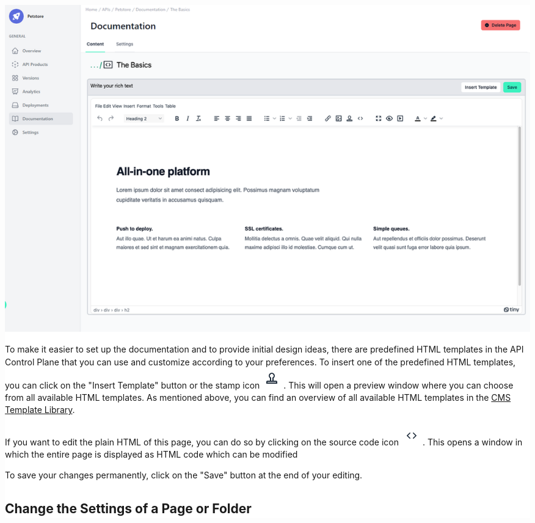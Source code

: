 ![Administration Portal - APIs -  Edit Mode on a Rich Text page](../Images/img-cp-admin_portal_edit_mode_on_rich_text_page.png)

To make it easier to set up the documentation and to provide initial design ideas, there are predefined HTML templates in the API Control Plane that you can use and customize according to your preferences. To insert one of the predefined HTML templates, you can click on the "Insert Template" button or the stamp icon ![](../Images/img-cp-api-stamp_icon.png). This will open a preview window where you can choose from all available HTML templates. As mentioned above, you can find an overview of all available HTML templates in the [CMS Template Library](../Topics/cp-CMS_template_library.md).

If you want to edit the plain HTML of this page, you can do so by clicking on the source code icon ![](../Images/img-cp-api_source_code_icon.png). This opens a window in which the entire page is displayed as HTML code which can be modified

To save your changes permanently, click on the "Save" button at the end of your editing.

## Change the Settings of a Page or Folder
